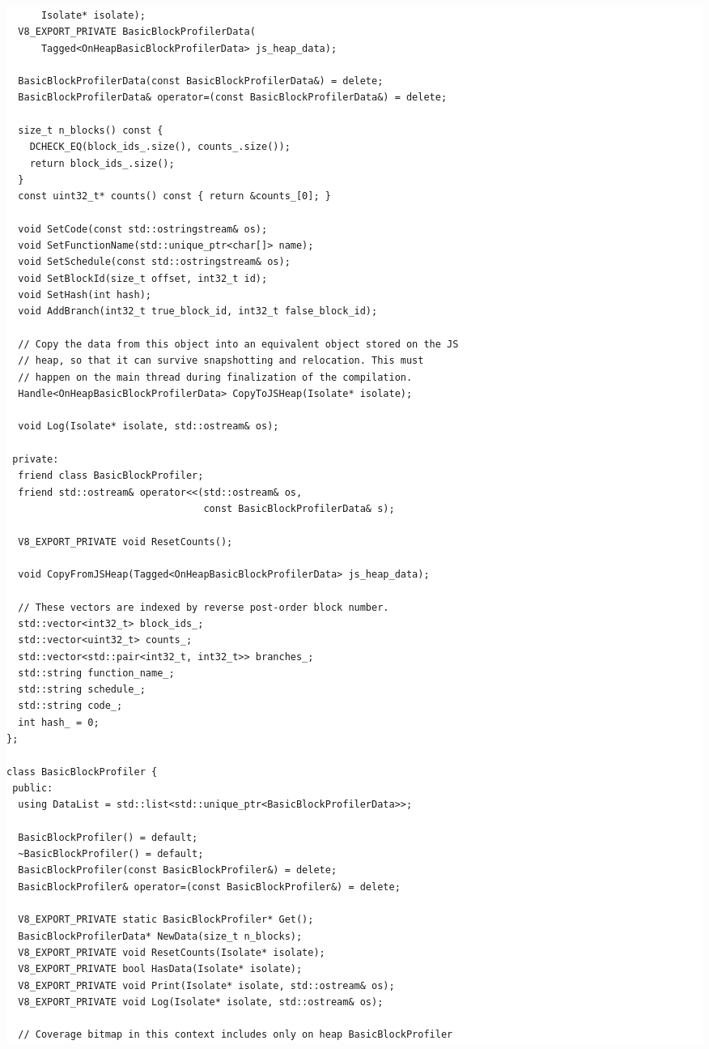 ```
      Isolate* isolate);
  V8_EXPORT_PRIVATE BasicBlockProfilerData(
      Tagged<OnHeapBasicBlockProfilerData> js_heap_data);

  BasicBlockProfilerData(const BasicBlockProfilerData&) = delete;
  BasicBlockProfilerData& operator=(const BasicBlockProfilerData&) = delete;

  size_t n_blocks() const {
    DCHECK_EQ(block_ids_.size(), counts_.size());
    return block_ids_.size();
  }
  const uint32_t* counts() const { return &counts_[0]; }

  void SetCode(const std::ostringstream& os);
  void SetFunctionName(std::unique_ptr<char[]> name);
  void SetSchedule(const std::ostringstream& os);
  void SetBlockId(size_t offset, int32_t id);
  void SetHash(int hash);
  void AddBranch(int32_t true_block_id, int32_t false_block_id);

  // Copy the data from this object into an equivalent object stored on the JS
  // heap, so that it can survive snapshotting and relocation. This must
  // happen on the main thread during finalization of the compilation.
  Handle<OnHeapBasicBlockProfilerData> CopyToJSHeap(Isolate* isolate);

  void Log(Isolate* isolate, std::ostream& os);

 private:
  friend class BasicBlockProfiler;
  friend std::ostream& operator<<(std::ostream& os,
                                  const BasicBlockProfilerData& s);

  V8_EXPORT_PRIVATE void ResetCounts();

  void CopyFromJSHeap(Tagged<OnHeapBasicBlockProfilerData> js_heap_data);

  // These vectors are indexed by reverse post-order block number.
  std::vector<int32_t> block_ids_;
  std::vector<uint32_t> counts_;
  std::vector<std::pair<int32_t, int32_t>> branches_;
  std::string function_name_;
  std::string schedule_;
  std::string code_;
  int hash_ = 0;
};

class BasicBlockProfiler {
 public:
  using DataList = std::list<std::unique_ptr<BasicBlockProfilerData>>;

  BasicBlockProfiler() = default;
  ~BasicBlockProfiler() = default;
  BasicBlockProfiler(const BasicBlockProfiler&) = delete;
  BasicBlockProfiler& operator=(const BasicBlockProfiler&) = delete;

  V8_EXPORT_PRIVATE static BasicBlockProfiler* Get();
  BasicBlockProfilerData* NewData(size_t n_blocks);
  V8_EXPORT_PRIVATE void ResetCounts(Isolate* isolate);
  V8_EXPORT_PRIVATE bool HasData(Isolate* isolate);
  V8_EXPORT_PRIVATE void Print(Isolate* isolate, std::ostream& os);
  V8_EXPORT_PRIVATE void Log(Isolate* isolate, std::ostream& os);

  // Coverage bitmap in this context includes only on heap BasicBlockProfiler
```